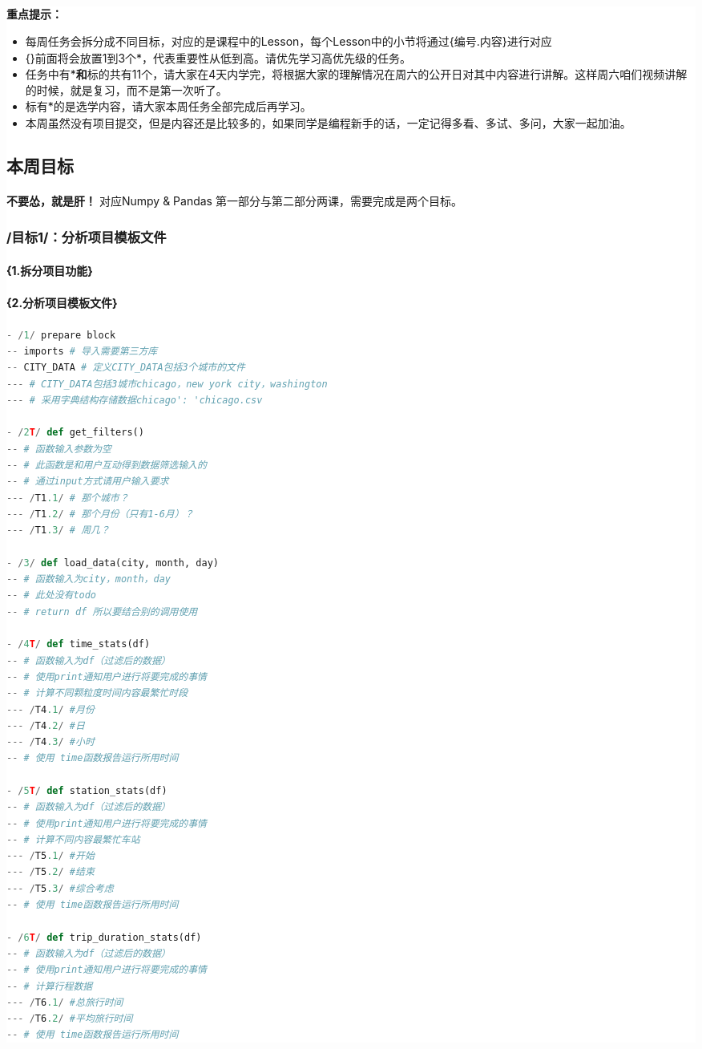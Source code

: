 **重点提示：**

- 每周任务会拆分成不同目标，对应的是课程中的Lesson，每个Lesson中的小节将通过{编号.内容}进行对应
- {}前面将会放置1到3个*，代表重要性从低到高。请优先学习高优先级的任务。
- 任务中有***和**标的共有11个，请大家在4天内学完，将根据大家的理解情况在周六的公开日对其中内容进行讲解。这样周六咱们视频讲解的时候，就是复习，而不是第一次听了。
- 标有*的是选学内容，请大家本周任务全部完成后再学习。
- 本周虽然没有项目提交，但是内容还是比较多的，如果同学是编程新手的话，一定记得多看、多试、多问，大家一起加油。

## 本周目标

**不要怂，就是肝！** 对应Numpy & Pandas 第一部分与第二部分两课，需要完成是两个目标。

### /目标1/：分析项目模板文件

#### {1.拆分项目功能}

#### {2.分析项目模板文件}

```python
- /1/ prepare block
-- imports # 导入需要第三方库
-- CITY_DATA # 定义CITY_DATA包括3个城市的文件
--- # CITY_DATA包括3城市chicago，new york city，washington
--- # 采用字典结构存储数据chicago': 'chicago.csv

- /2T/ def get_filters()
-- # 函数输入参数为空
-- # 此函数是和用户互动得到数据筛选输入的
-- # 通过input方式请用户输入要求
--- /T1.1/ # 那个城市？
--- /T1.2/ # 那个月份（只有1-6月）？
--- /T1.3/ # 周几？

- /3/ def load_data(city, month, day)
-- # 函数输入为city，month，day
-- # 此处没有todo
-- # return df 所以要结合别的调用使用

- /4T/ def time_stats(df)
-- # 函数输入为df（过滤后的数据）
-- # 使用print通知用户进行将要完成的事情
-- # 计算不同颗粒度时间内容最繁忙时段
--- /T4.1/ #月份
--- /T4.2/ #日
--- /T4.3/ #小时
-- # 使用 time函数报告运行所用时间

- /5T/ def station_stats(df)
-- # 函数输入为df（过滤后的数据）
-- # 使用print通知用户进行将要完成的事情
-- # 计算不同内容最繁忙车站
--- /T5.1/ #开始
--- /T5.2/ #结束
--- /T5.3/ #综合考虑
-- # 使用 time函数报告运行所用时间

- /6T/ def trip_duration_stats(df)
-- # 函数输入为df（过滤后的数据）
-- # 使用print通知用户进行将要完成的事情
-- # 计算行程数据
--- /T6.1/ #总旅行时间
--- /T6.2/ #平均旅行时间
-- # 使用 time函数报告运行所用时间

```